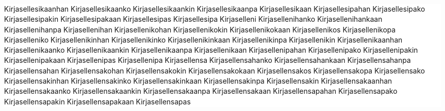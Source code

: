 Kirjasellesikaanhan
Kirjasellesikaanko
Kirjasellesikaankin
Kirjasellesikaanpa
Kirjasellesikaan
Kirjasellesipahan
Kirjasellesipako
Kirjasellesipakin
Kirjasellesipakaan
Kirjasellesipas
Kirjasellesipa
Kirjaselleni
Kirjasellenihanko
Kirjasellenihankaan
Kirjasellenihanpa
Kirjasellenihan
Kirjasellenikohan
Kirjasellenikokin
Kirjasellenikokaan
Kirjasellenikos
Kirjasellenikopa
Kirjaselleniko
Kirjasellenikinhan
Kirjasellenikinko
Kirjasellenikinkaan
Kirjasellenikinpa
Kirjasellenikin
Kirjasellenikaanhan
Kirjasellenikaanko
Kirjasellenikaankin
Kirjasellenikaanpa
Kirjasellenikaan
Kirjasellenipahan
Kirjasellenipako
Kirjasellenipakin
Kirjasellenipakaan
Kirjasellenipas
Kirjasellenipa
Kirjasellensa
Kirjasellensahanko
Kirjasellensahankaan
Kirjasellensahanpa
Kirjasellensahan
Kirjasellensakohan
Kirjasellensakokin
Kirjasellensakokaan
Kirjasellensakos
Kirjasellensakopa
Kirjasellensako
Kirjasellensakinhan
Kirjasellensakinko
Kirjasellensakinkaan
Kirjasellensakinpa
Kirjasellensakin
Kirjasellensakaanhan
Kirjasellensakaanko
Kirjasellensakaankin
Kirjasellensakaanpa
Kirjasellensakaan
Kirjasellensapahan
Kirjasellensapako
Kirjasellensapakin
Kirjasellensapakaan
Kirjasellensapas